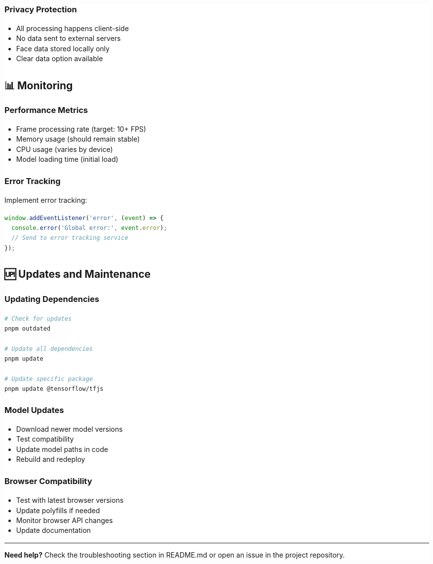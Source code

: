 ### Privacy Protection
- All processing happens client-side
- No data sent to external servers
- Face data stored locally only
- Clear data option available

## 📊 Monitoring

### Performance Metrics
- Frame processing rate (target: 10+ FPS)
- Memory usage (should remain stable)
- CPU usage (varies by device)
- Model loading time (initial load)

### Error Tracking
Implement error tracking:
```javascript
window.addEventListener('error', (event) => {
  console.error('Global error:', event.error);
  // Send to error tracking service
});
```

## 🆙 Updates and Maintenance

### Updating Dependencies
```bash
# Check for updates
pnpm outdated

# Update all dependencies
pnpm update

# Update specific package
pnpm update @tensorflow/tfjs
```

### Model Updates
- Download newer model versions
- Test compatibility
- Update model paths in code
- Rebuild and redeploy

### Browser Compatibility
- Test with latest browser versions
- Update polyfills if needed
- Monitor browser API changes
- Update documentation

---

**Need help?** Check the troubleshooting section in README.md or open an issue in the project repository.

